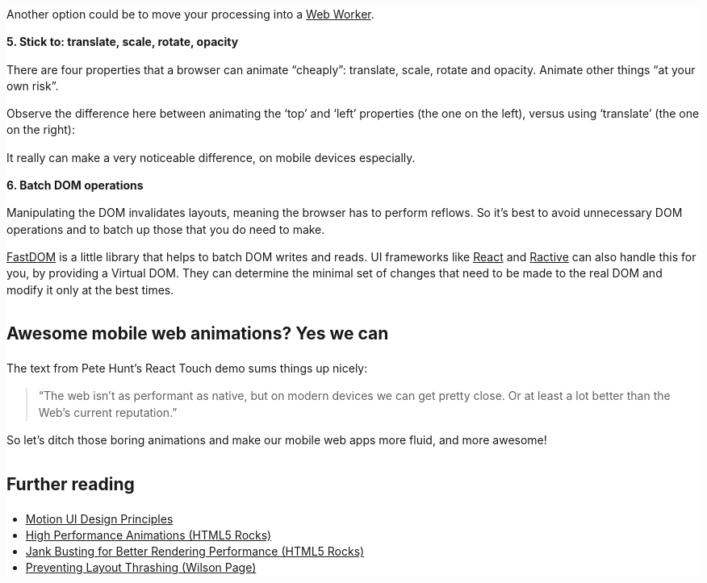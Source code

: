 Another option could be to move your processing into a [Web
Worker](https://developer.mozilla.org/en-US/docs/Web/API/Web_Workers_API/Using_web_workers).

**5. Stick to: translate, scale, rotate, opacity**

There are four properties that a browser can animate “cheaply”:
translate, scale, rotate and opacity. Animate other things “at your own
risk”.

Observe the difference here between animating the ‘top’ and ‘left’
properties (the one on the left), versus using ‘translate’ (the one on
the right):

It really can make a very noticeable difference, on mobile devices
especially.

**6. Batch DOM operations**

Manipulating the DOM invalidates layouts, meaning the browser has to
perform reflows. So it’s best to avoid unnecessary DOM operations and to
batch up those that you do need to make.

[FastDOM](https://github.com/wilsonpage/fastdom) is a little library
that helps to batch DOM writes and reads. UI frameworks like
[React](http://facebook.github.io/react/) and
[Ractive](http://www.ractivejs.org/) can also handle this for you, by
providing a Virtual DOM. They can determine the minimal set of changes
that need to be made to the real DOM and modify it only at the best
times.

Awesome mobile web animations? Yes we can
-----------------------------------------

The text from Pete Hunt’s React Touch demo sums things up nicely:

> “The web isn’t as performant as native, but on modern devices we can
> get pretty close. Or at least a lot better than the Web’s current
> reputation.”

So let’s ditch those boring animations and make our mobile web apps more
fluid, and more awesome!

Further reading
---------------

-   [Motion UI Design
    Principles](http://www.beyondkinetic.com/motion-ui-design-principles)
-   [High Performance Animations
    (HTML5 Rocks)](http://www.html5rocks.com/en/tutorials/speed/high-performance-animations/)
-   [Jank Busting for Better Rendering Performance
    (HTML5 Rocks)](http://www.html5rocks.com/en/tutorials/speed/rendering/)
-   [Preventing Layout Thrashing
    (Wilson Page)](http://wilsonpage.co.uk/preventing-layout-thrashing/)
